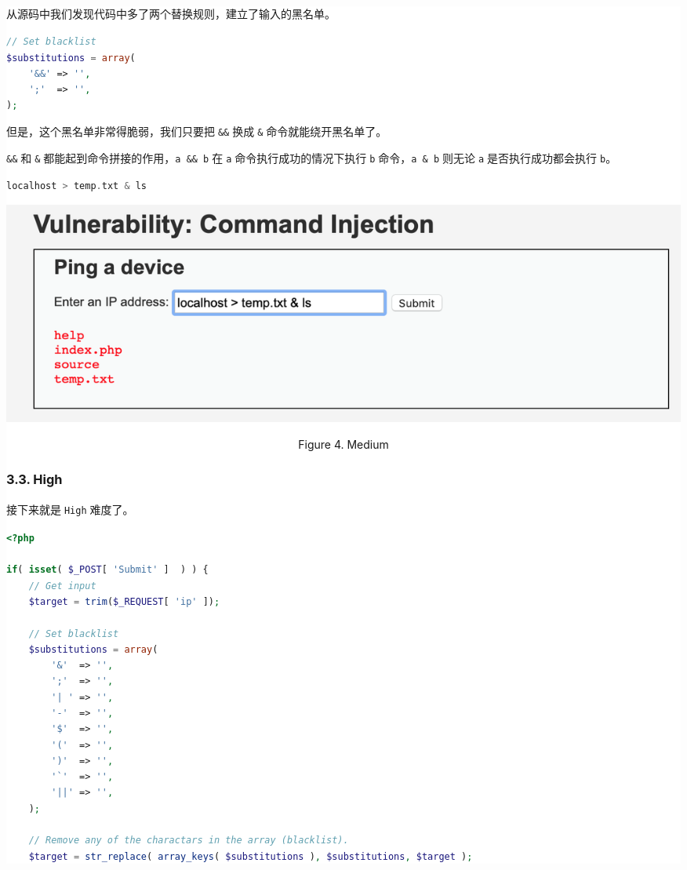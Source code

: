 ```php
```

从源码中我们发现代码中多了两个替换规则，建立了输入的黑名单。

```php
// Set blacklist
$substitutions = array(
    '&&' => '',
    ';'  => '',
);
```

但是，这个黑名单非常得脆弱，我们只要把 `&&` 换成 `&` 命令就能绕开黑名单了。

`&&` 和 `&` 都能起到命令拼接的作用，`a && b` 在 `a` 命令执行成功的情况下执行 `b` 命令，`a & b` 则无论 `a` 是否执行成功都会执行 `b`。

```cpp
localhost > temp.txt & ls
```

![Medium](../../../img/课程笔记/网络安全/DVWA训练/2.DVWA_Command_Injection_All/4.medium.png)

$$
\text{Figure 4. Medium}
$$

### 3.3. High

接下来就是 `High` 难度了。

```php
<?php

if( isset( $_POST[ 'Submit' ]  ) ) {
    // Get input
    $target = trim($_REQUEST[ 'ip' ]);

    // Set blacklist
    $substitutions = array(
        '&'  => '',
        ';'  => '',
        '| ' => '',
        '-'  => '',
        '$'  => '',
        '('  => '',
        ')'  => '',
        '`'  => '',
        '||' => '',
    );

    // Remove any of the charactars in the array (blacklist).
    $target = str_replace( array_keys( $substitutions ), $substitutions, $target );

```